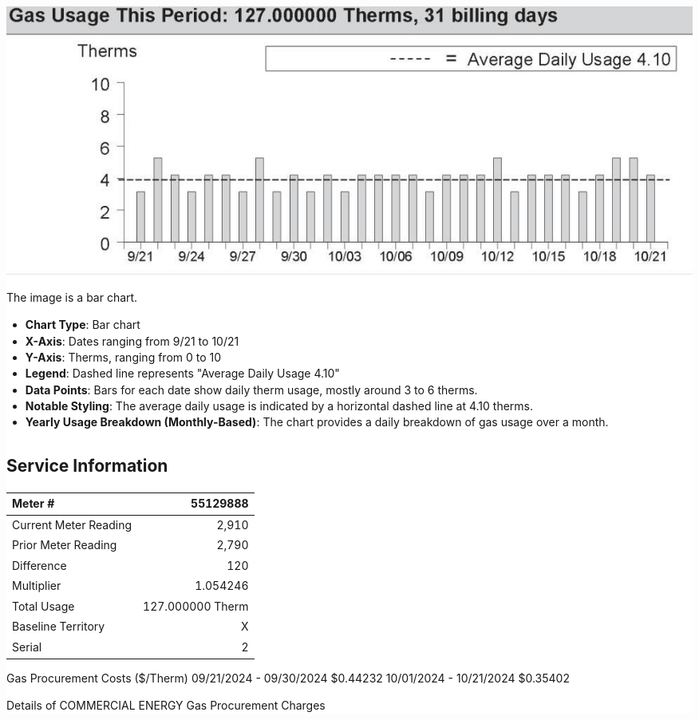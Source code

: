 ![](images/img-14.jpeg)

The image is a bar chart.

- **Chart Type**: Bar chart
- **X-Axis**: Dates ranging from 9/21 to 10/21
- **Y-Axis**: Therms, ranging from 0 to 10
- **Legend**: Dashed line represents "Average Daily Usage 4.10"
- **Data Points**: Bars for each date show daily therm usage, mostly around 3 to 6 therms.
- **Notable Styling**: The average daily usage is indicated by a horizontal dashed line at 4.10 therms.
- **Yearly Usage Breakdown (Monthly-Based)**: The chart provides a daily breakdown of gas usage over a month.

## Service Information

| Meter \# | 55129888 |
| :-- | --: |
| Current Meter Reading | 2,910 |
| Prior Meter Reading | 2,790 |
| Difference | 120 |
| Multiplier | 1.054246 |
| Total Usage | 127.000000 Therm |
| Baseline Territory | X |
| Serial | 2 |

Gas Procurement Costs (\$/Therm)
09/21/2024 - 09/30/2024 \$0.44232
10/01/2024 - 10/21/2024 \$0.35402

Details of COMMERCIAL ENERGY Gas Procurement Charges

